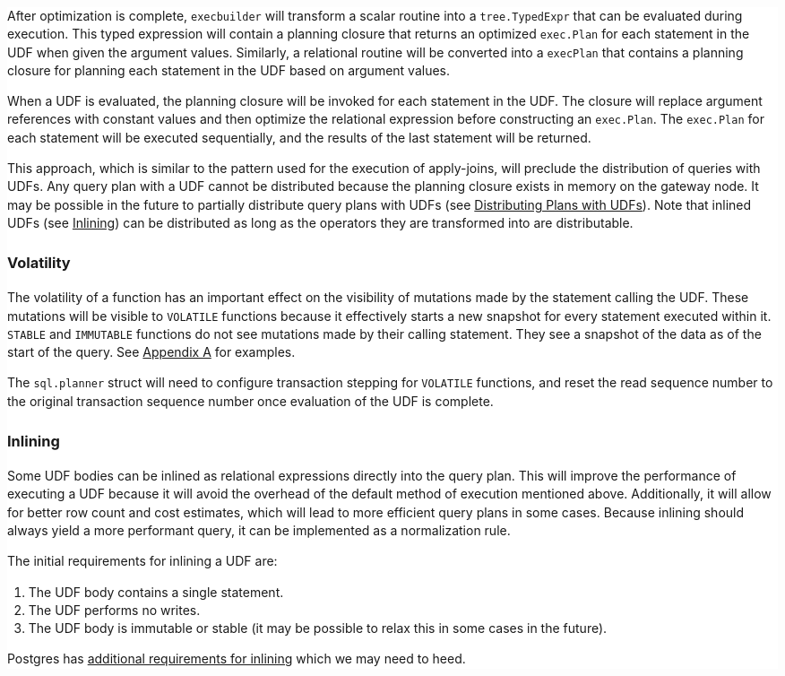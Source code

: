 After optimization is complete, `execbuilder` will transform a scalar routine
into a `tree.TypedExpr` that can be evaluated during execution. This typed
expression will contain a planning closure that returns an optimized `exec.Plan`
for each statement in the UDF when given the argument values. Similarly, a
relational routine will be converted into a `execPlan` that contains a planning
closure for planning each statement in the UDF based on argument values.

When a UDF is evaluated, the planning closure will be invoked for each statement
in the UDF. The closure will replace argument references with constant values
and then optimize the relational expression before constructing an `exec.Plan`.
The `exec.Plan` for each statement will be executed sequentially, and the
results of the last statement will be returned.

This approach, which is similar to the pattern used for the execution of
apply-joins, will preclude the distribution of queries with UDFs. Any query plan
with a UDF cannot be distributed because the planning closure exists in memory
on the gateway node. It may be possible in the future to partially distribute
query plans with UDFs (see [Distributing Plans with
UDFs](#distributing-plans-with-udfs)). Note that inlined UDFs (see
[Inlining](#inlining)) can be distributed as long as the operators they are
transformed into are distributable.

### Volatility

The volatility of a function has an important effect on the visibility of
mutations made by the statement calling the UDF. These mutations will be visible
to `VOLATILE` functions because it effectively starts a new snapshot for every
statement executed within it. `STABLE` and `IMMUTABLE` functions do not see
mutations made by their calling statement. They see a snapshot of the data as of
the start of the query. See [Appendix A](#appendix-a) for examples.

The `sql.planner` struct will need to configure transaction stepping for
`VOLATILE` functions, and reset the read sequence number to the original
transaction sequence number once evaluation of the UDF is complete.

### Inlining

Some UDF bodies can be inlined as relational expressions directly into the query
plan. This will improve the performance of executing a UDF because it will avoid
the overhead of the default method of execution mentioned above. Additionally,
it will allow for better row count and cost estimates, which will lead to more
efficient query plans in some cases. Because inlining should always yield a more
performant query, it can be implemented as a normalization rule.

The initial requirements for inlining a UDF are:

1. The UDF body contains a single statement.
2. The UDF performs no writes.
3. The UDF body is immutable or stable (it may be possible to relax this in some
   cases in the future).

Postgres has [additional requirements for
inlining](https://github.com/postgres/postgres/blob/db3a660c6327a6df81a55c4aa86e6c0837ecd505/src/backend/optimizer/util/clauses.c#L4507-L4535)
which we may need to heed.
